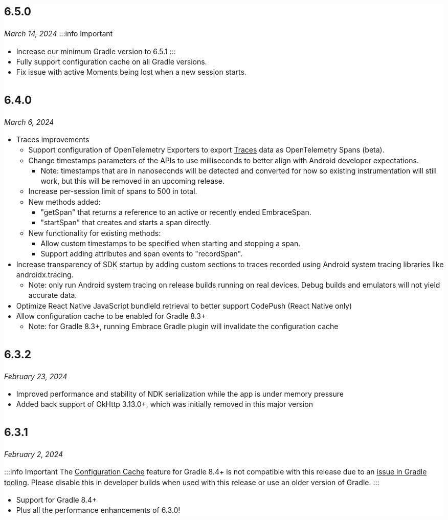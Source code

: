 ## 6.5.0
*March 14, 2024*
:::info Important
- Increase our minimum Gradle version to 6.5.1
:::
- Fully support configuration cache on all Gradle versions.
- Fix issue with active Moments being lost when a new session starts.

## 6.4.0
*March 6, 2024*
- Traces improvements
    - Support configuration of OpenTelemetry Exporters to export [Traces](/android/features/traces/#export-to-opentelemetry-collectors) data as OpenTelemetry Spans (beta).
    - Change timestamps parameters of the APIs to use milliseconds to better align with Android developer expectations. 
        - Note: timestamps that are in nanoseconds will be detected and converted for now so existing instrumentation will still work, but this will be removed in an upcoming release.
    - Increase per-session limit of spans to 500 in total.
    - New methods added:
        - "getSpan" that returns a reference to an active or recently ended EmbraceSpan.
        - "startSpan" that creates and starts a span directly.
    - New functionality for existing methods:
        - Allow custom timestamps to be specified when starting and stopping a span.
        - Support adding attributes and span events to "recordSpan".
- Increase transparency of SDK startup by adding custom sections to traces recorded using Android system tracing libraries like androidx.tracing.
    - Note: only run Android system tracing on release builds running on real devices. Debug builds and emulators will not yield accurate data.
- Optimize React Native JavaScript bundleId retrieval to better support CodePush (React Native only)
- Allow configuration cache to be enabled for Gradle 8.3+
    - Note: for Gradle 8.3+, running Embrace Gradle plugin will invalidate the configuration cache 

## 6.3.2
*February 23, 2024*
- Improved performance and stability of NDK serialization while the app is under memory pressure
- Added back support of OkHttp 3.13.0+, which was initially removed in this major version

## 6.3.1
*February 2, 2024*

:::info Important
The [Configuration Cache](https://docs.gradle.org/current/userguide/configuration_cache.html) feature for Gradle 8.4+ is not compatible with this release due to an [issue in Gradle tooling](https://github.com/gradle/gradle/issues/19252). Please disable this in developer builds when used with this release or use an older version of Gradle.
:::

- Support for Gradle 8.4+
- Plus all the performance enhancements of 6.3.0!
